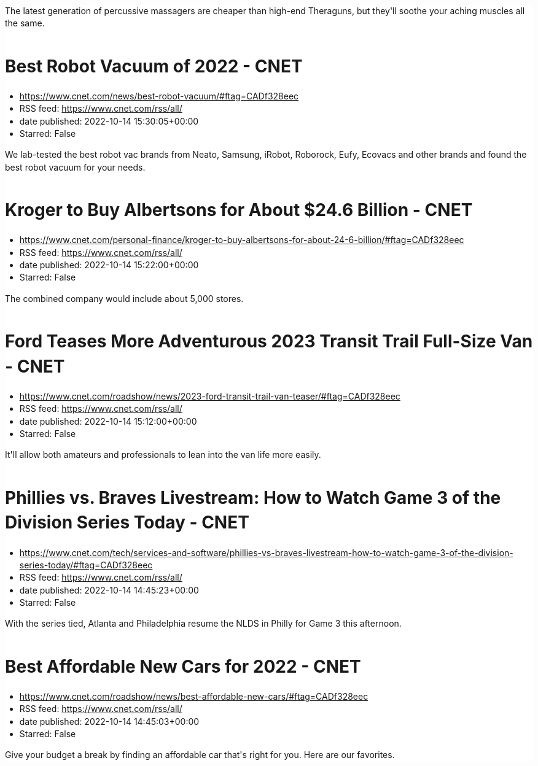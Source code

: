 The latest generation of percussive massagers are cheaper than high-end Theraguns, but they'll soothe your aching muscles all the same.

# Best Robot Vacuum of 2022     - CNET
 - https://www.cnet.com/news/best-robot-vacuum/#ftag=CADf328eec
 - RSS feed: https://www.cnet.com/rss/all/
 - date published: 2022-10-14 15:30:05+00:00
 - Starred: False

We lab-tested the best robot vac brands from Neato, Samsung, iRobot, Roborock, Eufy, Ecovacs and other brands and found the best robot vacuum for your needs.

# Kroger to Buy Albertsons for About $24.6 Billion     - CNET
 - https://www.cnet.com/personal-finance/kroger-to-buy-albertsons-for-about-24-6-billion/#ftag=CADf328eec
 - RSS feed: https://www.cnet.com/rss/all/
 - date published: 2022-10-14 15:22:00+00:00
 - Starred: False

The combined company would include about 5,000 stores.

# Ford Teases More Adventurous 2023 Transit Trail Full-Size Van     - CNET
 - https://www.cnet.com/roadshow/news/2023-ford-transit-trail-van-teaser/#ftag=CADf328eec
 - RSS feed: https://www.cnet.com/rss/all/
 - date published: 2022-10-14 15:12:00+00:00
 - Starred: False

It'll allow both amateurs and professionals to lean into the van life more easily.

# Phillies vs. Braves Livestream: How to Watch Game 3 of the Division Series Today     - CNET
 - https://www.cnet.com/tech/services-and-software/phillies-vs-braves-livestream-how-to-watch-game-3-of-the-division-series-today/#ftag=CADf328eec
 - RSS feed: https://www.cnet.com/rss/all/
 - date published: 2022-10-14 14:45:23+00:00
 - Starred: False

With the series tied, Atlanta and Philadelphia resume the NLDS in Philly for Game 3 this afternoon.

# Best Affordable New Cars for 2022     - CNET
 - https://www.cnet.com/roadshow/news/best-affordable-new-cars/#ftag=CADf328eec
 - RSS feed: https://www.cnet.com/rss/all/
 - date published: 2022-10-14 14:45:03+00:00
 - Starred: False

Give your budget a break by finding an affordable car that's right for you. Here are our favorites.
